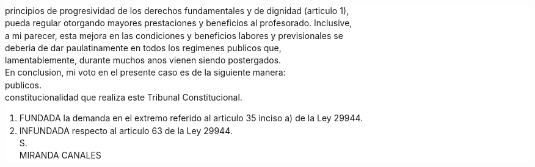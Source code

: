 principios de progresividad de los derechos fundamentales y de dignidad (articulo 1),  
pueda regular otorgando mayores prestaciones y beneficios al profesorado. Inclusive,  
a mi parecer, esta mejora en las condiciones y beneficios labores y previsionales se  
deberia de dar paulatinamente en todos los regimenes publicos que,  
lamentablemente, durante muchos anos vienen siendo postergados.  
En conclusion, mi voto en el presente caso es de la siguiente manera:  
publicos.  
constitucionalidad que realiza este Tribunal Constitucional.  
1. FUNDADA la demanda en el extremo referido al articulo 35 inciso a) de la Ley 29944.  
2. INFUNDADA respecto al articulo 63 de la Ley 29944.  
S.  
MIRANDA CANALES